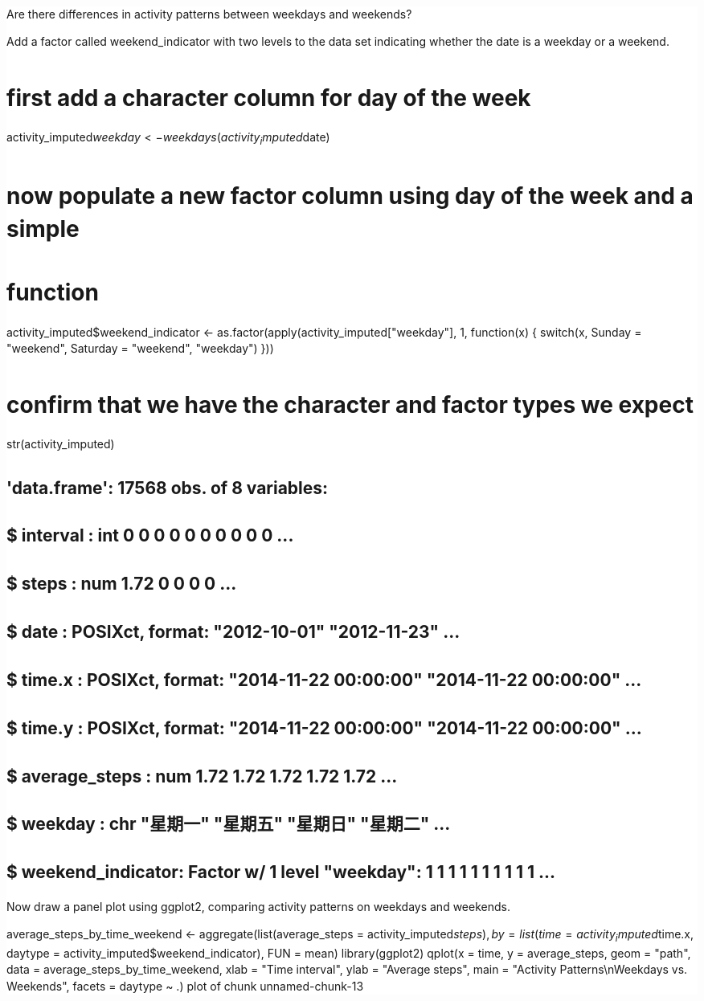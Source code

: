 Are there differences in activity patterns between weekdays and weekends?

Add a factor called weekend_indicator with two levels to the data set indicating whether the date is a weekday or a weekend.

# first add a character column for day of the week
activity_imputed$weekday <- weekdays(activity_imputed$date)
# now populate a new factor column using day of the week and a simple
# function
activity_imputed$weekend_indicator <- as.factor(apply(activity_imputed["weekday"], 
    1, function(x) {
        switch(x, Sunday = "weekend", Saturday = "weekend", "weekday")
    }))
# confirm that we have the character and factor types we expect
str(activity_imputed)
## 'data.frame':    17568 obs. of  8 variables:
##  $ interval         : int  0 0 0 0 0 0 0 0 0 0 ...
##  $ steps            : num  1.72 0 0 0 0 ...
##  $ date             : POSIXct, format: "2012-10-01" "2012-11-23" ...
##  $ time.x           : POSIXct, format: "2014-11-22 00:00:00" "2014-11-22 00:00:00" ...
##  $ time.y           : POSIXct, format: "2014-11-22 00:00:00" "2014-11-22 00:00:00" ...
##  $ average_steps    : num  1.72 1.72 1.72 1.72 1.72 ...
##  $ weekday          : chr  "星期一" "星期五" "星期日" "星期二" ...
##  $ weekend_indicator: Factor w/ 1 level "weekday": 1 1 1 1 1 1 1 1 1 1 ...
Now draw a panel plot using ggplot2, comparing activity patterns on weekdays and weekends.

average_steps_by_time_weekend <- aggregate(list(average_steps = activity_imputed$steps), 
    by = list(time = activity_imputed$time.x, daytype = activity_imputed$weekend_indicator), 
    FUN = mean)
library(ggplot2)
qplot(x = time, y = average_steps, geom = "path", data = average_steps_by_time_weekend, 
    xlab = "Time interval", ylab = "Average steps", main = "Activity Patterns\nWeekdays vs. Weekends", 
    facets = daytype ~ .)
plot of chunk unnamed-chunk-13
